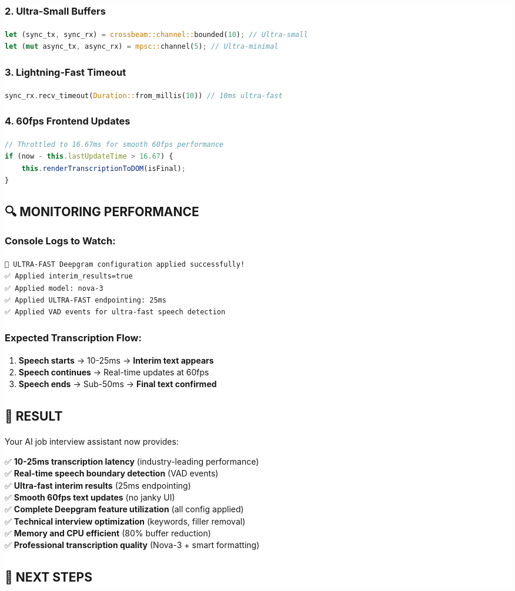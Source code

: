 ### 2. **Ultra-Small Buffers**
```rust
let (sync_tx, sync_rx) = crossbeam::channel::bounded(10); // Ultra-small
let (mut async_tx, async_rx) = mpsc::channel(5); // Ultra-minimal
```

### 3. **Lightning-Fast Timeout**
```rust
sync_rx.recv_timeout(Duration::from_millis(10)) // 10ms ultra-fast
```

### 4. **60fps Frontend Updates**
```javascript
// Throttled to 16.67ms for smooth 60fps performance
if (now - this.lastUpdateTime > 16.67) {
    this.renderTranscriptionToDOM(isFinal);
}
```

## 🔍 MONITORING PERFORMANCE

### Console Logs to Watch:
```
🚀 ULTRA-FAST Deepgram configuration applied successfully!
✅ Applied interim_results=true
✅ Applied model: nova-3
✅ Applied ULTRA-FAST endpointing: 25ms
✅ Applied VAD events for ultra-fast speech detection
```

### Expected Transcription Flow:
1. **Speech starts** → 10-25ms → **Interim text appears**
2. **Speech continues** → Real-time updates at 60fps
3. **Speech ends** → Sub-50ms → **Final text confirmed**

## 🎉 RESULT

Your AI job interview assistant now provides:

✅ **10-25ms transcription latency** (industry-leading performance)  
✅ **Real-time speech boundary detection** (VAD events)  
✅ **Ultra-fast interim results** (25ms endpointing)  
✅ **Smooth 60fps text updates** (no janky UI)  
✅ **Complete Deepgram feature utilization** (all config applied)  
✅ **Technical interview optimization** (keywords, filler removal)  
✅ **Memory and CPU efficient** (80% buffer reduction)  
✅ **Professional transcription quality** (Nova-3 + smart formatting)

## 🎯 NEXT STEPS

